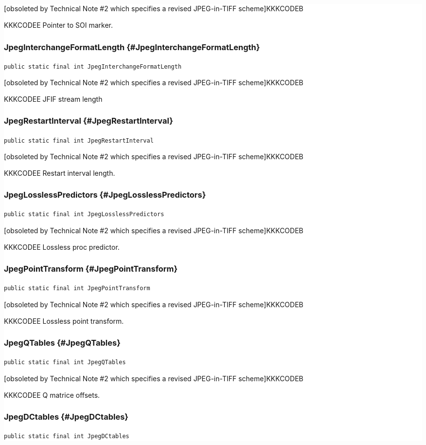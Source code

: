 [obsoleted by Technical Note \#2 which specifies a revised JPEG-in-TIFF scheme]KKKCODEB

KKKCODEE Pointer to SOI marker.

### JpegInterchangeFormatLength {#JpegInterchangeFormatLength}
```
public static final int JpegInterchangeFormatLength
```


[obsoleted by Technical Note \#2 which specifies a revised JPEG-in-TIFF scheme]KKKCODEB

KKKCODEE JFIF stream length

### JpegRestartInterval {#JpegRestartInterval}
```
public static final int JpegRestartInterval
```


[obsoleted by Technical Note \#2 which specifies a revised JPEG-in-TIFF scheme]KKKCODEB

KKKCODEE Restart interval length.

### JpegLosslessPredictors {#JpegLosslessPredictors}
```
public static final int JpegLosslessPredictors
```


[obsoleted by Technical Note \#2 which specifies a revised JPEG-in-TIFF scheme]KKKCODEB

KKKCODEE Lossless proc predictor.

### JpegPointTransform {#JpegPointTransform}
```
public static final int JpegPointTransform
```


[obsoleted by Technical Note \#2 which specifies a revised JPEG-in-TIFF scheme]KKKCODEB

KKKCODEE Lossless point transform.

### JpegQTables {#JpegQTables}
```
public static final int JpegQTables
```


[obsoleted by Technical Note \#2 which specifies a revised JPEG-in-TIFF scheme]KKKCODEB

KKKCODEE Q matrice offsets.

### JpegDCtables {#JpegDCtables}
```
public static final int JpegDCtables
```
